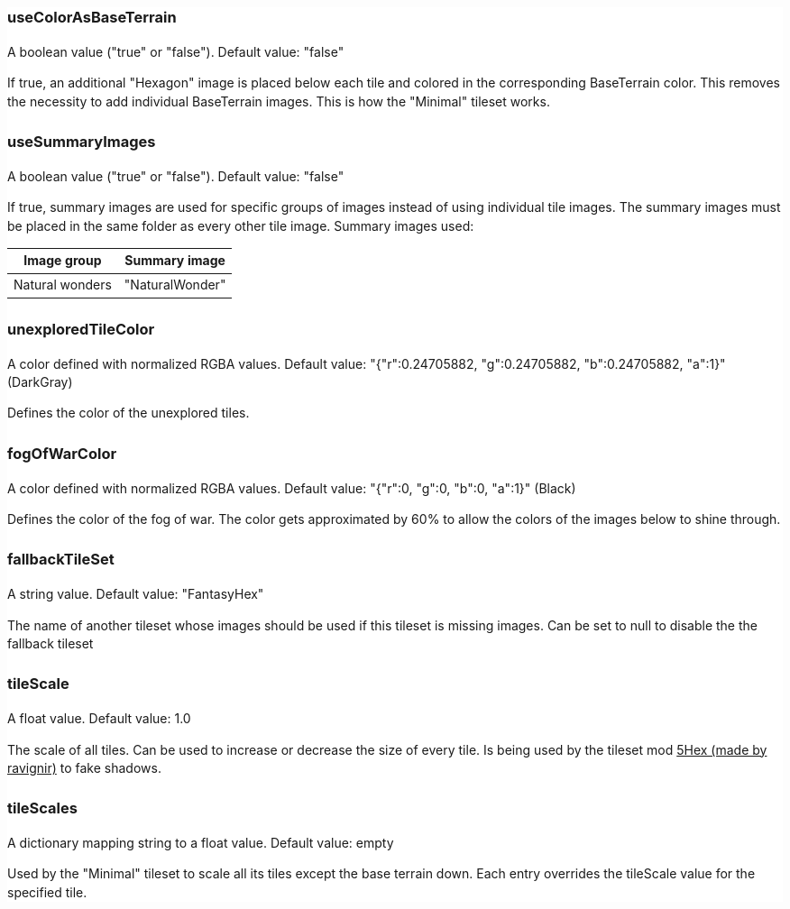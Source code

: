 ### useColorAsBaseTerrain

A boolean value ("true" or "false"). Default value: "false"

If true, an additional "Hexagon" image is placed below each tile and colored in the corresponding BaseTerrain color. This removes the necessity to add individual BaseTerrain images. This is how the "Minimal" tileset works.

### useSummaryImages

A boolean value ("true" or "false"). Default value: "false"

If true, summary images are used for specific groups of images instead of using individual tile images. The summary images must be placed in the same folder as every other tile image. Summary images used:

| Image group | Summary image |
| ----------- | ------------- |
| Natural wonders | "NaturalWonder" |

### unexploredTileColor

A color defined with normalized RGBA values. Default value: "{"r":0.24705882, "g":0.24705882, "b":0.24705882, "a":1}" (DarkGray)

Defines the color of the unexplored tiles.

### fogOfWarColor

A color defined with normalized RGBA values. Default value: "{"r":0, "g":0, "b":0, "a":1}" (Black)

Defines the color of the fog of war. The color gets approximated by 60% to allow the colors of the images below to shine through.

### fallbackTileSet

A string value. Default value: "FantasyHex"

The name of another tileset whose images should be used if this tileset is missing images. Can be set to null to disable the the fallback tileset

### tileScale

A float value. Default value: 1.0

The scale of all tiles. Can be used to increase or decrease the size of every tile. Is being used by the tileset mod [5Hex (made by ravignir)](https://github.com/ravignir/5Hex-Tileset) to fake shadows.

### tileScales

A dictionary mapping string to a float value. Default value: empty

Used by the "Minimal" tileset to scale all its tiles except the base terrain down. Each entry overrides the tileScale value for the specified tile.
